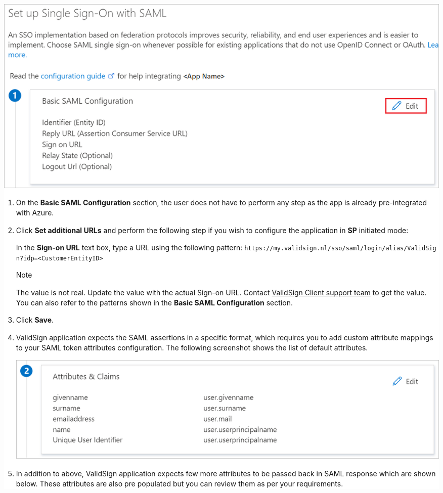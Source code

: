    ![Edit Basic SAML Configuration](common/edit-urls.png)

1. On the **Basic SAML Configuration** section, the user does not have to perform any step as the app is already pre-integrated with Azure.

1. Click **Set additional URLs** and perform the following step if you wish to configure the application in **SP** initiated mode:

    In the **Sign-on URL** text box, type a URL using the following pattern:
    `https://my.validsign.nl/sso/saml/login/alias/ValidSign?idp=<CustomerEntityID>`

    > [!NOTE]
	> The value is not real. Update the value with the actual Sign-on URL. Contact [ValidSign Client support team](mailto:support@validsign.nl) to get the value. You can also refer to the patterns shown in the **Basic SAML Configuration** section.

1. Click **Save**.

1. ValidSign application expects the SAML assertions in a specific format, which requires you to add custom attribute mappings to your SAML token attributes configuration. The following screenshot shows the list of default attributes.

	![image](common/default-attributes.png)

1. In addition to above, ValidSign application expects few more attributes to be passed back in SAML response which are shown below. These attributes are also pre populated but you can review them as per your requirements.
	